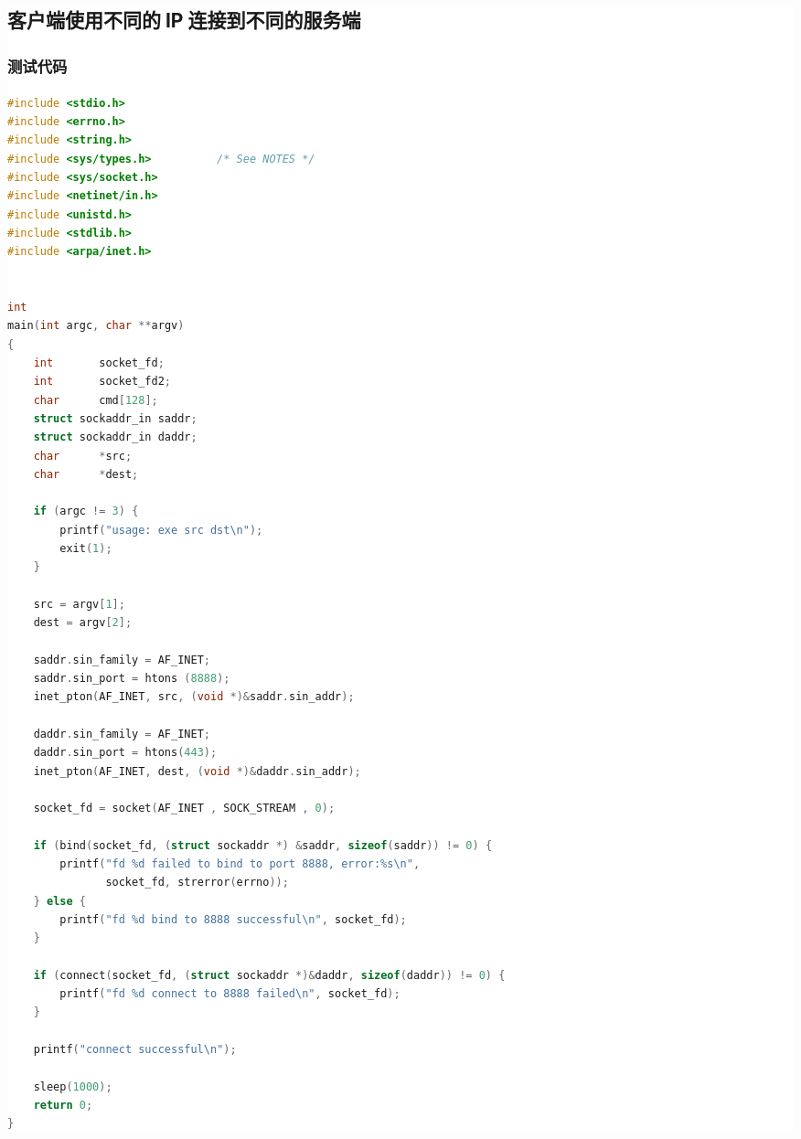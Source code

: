 


## 客户端使用不同的 IP 连接到不同的服务端

### 测试代码

```c
#include <stdio.h>
#include <errno.h>
#include <string.h>
#include <sys/types.h>          /* See NOTES */
#include <sys/socket.h>
#include <netinet/in.h>
#include <unistd.h>
#include <stdlib.h>
#include <arpa/inet.h>


int
main(int argc, char **argv)
{
    int       socket_fd;
    int       socket_fd2;
    char      cmd[128];
    struct sockaddr_in saddr;
    struct sockaddr_in daddr;
    char      *src;
    char      *dest;

    if (argc != 3) {
        printf("usage: exe src dst\n");
        exit(1);
    }

    src = argv[1];
    dest = argv[2];

    saddr.sin_family = AF_INET;
    saddr.sin_port = htons (8888);
    inet_pton(AF_INET, src, (void *)&saddr.sin_addr);

    daddr.sin_family = AF_INET;
    daddr.sin_port = htons(443);
    inet_pton(AF_INET, dest, (void *)&daddr.sin_addr);

    socket_fd = socket(AF_INET , SOCK_STREAM , 0);

    if (bind(socket_fd, (struct sockaddr *) &saddr, sizeof(saddr)) != 0) {
        printf("fd %d failed to bind to port 8888, error:%s\n",
               socket_fd, strerror(errno));
    } else {
        printf("fd %d bind to 8888 successful\n", socket_fd);
    }

    if (connect(socket_fd, (struct sockaddr *)&daddr, sizeof(daddr)) != 0) {
        printf("fd %d connect to 8888 failed\n", socket_fd);
    }

    printf("connect successful\n");

    sleep(1000);
    return 0;
}
```